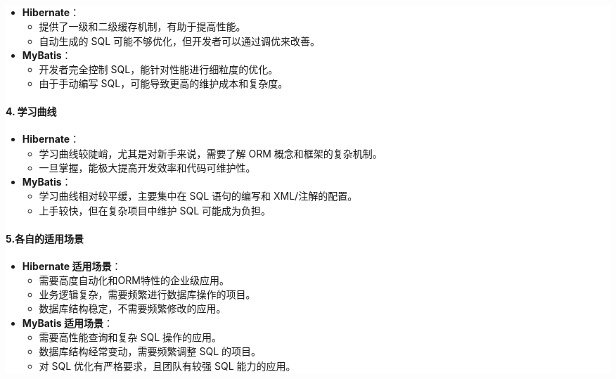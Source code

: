 - **Hibernate**：
  - 提供了一级和二级缓存机制，有助于提高性能。
  - 自动生成的 SQL 可能不够优化，但开发者可以通过调优来改善。
- **MyBatis**：
  - 开发者完全控制 SQL，能针对性能进行细粒度的优化。
  - 由于手动编写 SQL，可能导致更高的维护成本和复杂度。

#### 4. **学习曲线**

- **Hibernate**：
  - 学习曲线较陡峭，尤其是对新手来说，需要了解 ORM 概念和框架的复杂机制。
  - 一旦掌握，能极大提高开发效率和代码可维护性。
- **MyBatis**：
  - 学习曲线相对较平缓，主要集中在 SQL 语句的编写和 XML/注解的配置。
  - 上手较快，但在复杂项目中维护 SQL 可能成为负担。

#### 5.各自的适用场景

- **Hibernate 适用场景**：
  - 需要高度自动化和ORM特性的企业级应用。
  - 业务逻辑复杂，需要频繁进行数据库操作的项目。
  - 数据库结构稳定，不需要频繁修改的应用。
- **MyBatis 适用场景**：
  - 需要高性能查询和复杂 SQL 操作的应用。
  - 数据库结构经常变动，需要频繁调整 SQL 的项目。
  - 对 SQL 优化有严格要求，且团队有较强 SQL 能力的应用。

